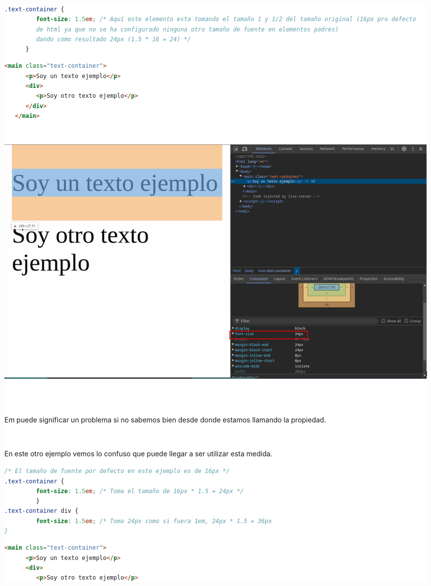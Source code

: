 ```css
.text-container {
         font-size: 1.5em; /* Aquí este elemento esta tomando el tamaño 1 y 1/2 del tamaño original (16px pro defecto 
         de html ya que no se ha configurado ninguna otro tamaño de fuente en elementos padres) 
         dando como resultado 24px (1.5 * 16 = 24) */ 
      }
```
```html
<main class="text-container">
      <p>Soy un texto ejemplo</p>
      <div>
         <p>Soy otro texto ejemplo</p>
      </div>
   </main>
```

<br>

![em1](./assets/images/em1.png)

<br>
<br>

Em puede significar un problema si no sabemos bien desde donde estamos llamando la propiedad.

<br>

En este otro ejemplo vemos lo confuso que puede llegar a ser utilizar esta medida.
```css
/* El tamaño de fuente por defecto en este ejemplo es de 16px */
.text-container {
         font-size: 1.5em; /* Toma el tamaño de 16px * 1.5 = 24px */
         }
.text-container div {
         font-size: 1.5em; /* Toma 24px como si fuera 1em, 24px * 1.5 = 36px
}
```
```html
<main class="text-container">
      <p>Soy un texto ejemplo</p>
      <div>
         <p>Soy otro texto ejemplo</p>
```